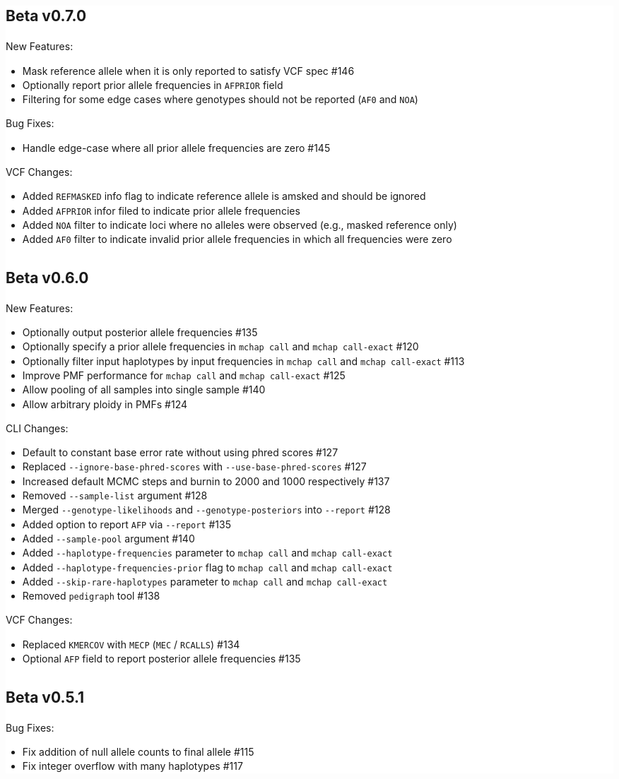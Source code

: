 

## Beta v0.7.0

New Features:
- Mask reference allele when it is only reported to satisfy VCF spec #146
- Optionally report prior allele frequencies in `AFPRIOR` field
- Filtering for some edge cases where genotypes should not be reported (`AF0` and `NOA`)

Bug Fixes:
- Handle edge-case where all prior allele frequencies are zero #145

VCF Changes:
- Added `REFMASKED` info flag to indicate reference allele is amsked and should be ignored
- Added `AFPRIOR` infor filed to indicate prior allele frequencies
- Added `NOA` filter to indicate loci where no alleles were observed (e.g., masked reference only)
- Added `AF0` filter to indicate invalid prior allele frequencies in which all frequencies were zero



## Beta v0.6.0

New Features:
- Optionally output posterior allele frequencies #135
- Optionally specify a prior allele frequencies in `mchap call` and `mchap call-exact` #120
- Optionally filter input haplotypes by input frequencies in `mchap call` and `mchap call-exact` #113
- Improve PMF performance for `mchap call` and `mchap call-exact` #125
- Allow pooling of all samples into single sample #140
- Allow arbitrary ploidy in PMFs #124

CLI Changes:
- Default to constant base error rate without using phred scores #127
- Replaced `--ignore-base-phred-scores` with `--use-base-phred-scores` #127
- Increased default MCMC steps and burnin to 2000 and 1000 respectively #137
- Removed `--sample-list` argument #128
- Merged `--genotype-likelihoods` and `--genotype-posteriors` into `--report` #128
- Added option to report `AFP` via `--report` #135
- Added `--sample-pool` argument #140
- Added `--haplotype-frequencies` parameter to `mchap call` and `mchap call-exact`
- Added `--haplotype-frequencies-prior` flag to `mchap call` and `mchap call-exact`
- Added `--skip-rare-haplotypes` parameter to `mchap call` and `mchap call-exact`
- Removed `pedigraph` tool #138

VCF Changes:
- Replaced `KMERCOV` with `MECP` (`MEC` / `RCALLS`) #134
- Optional `AFP` field to report posterior allele frequencies #135



## Beta v0.5.1

Bug Fixes:
- Fix addition of null allele counts to final allele #115
- Fix integer overflow with many haplotypes #117

